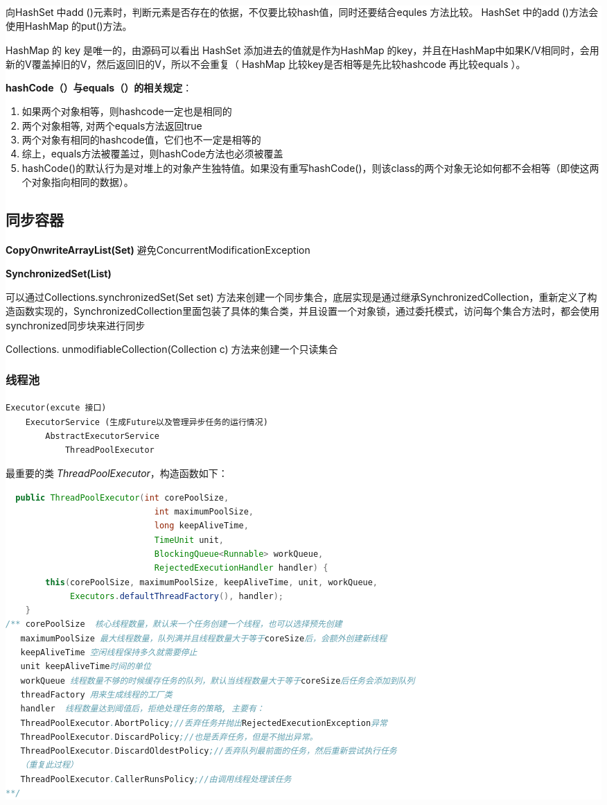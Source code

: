 向HashSet 中add ()元素时，判断元素是否存在的依据，不仅要比较hash值，同时还要结合equles 方法比较。
HashSet 中的add ()方法会使用HashMap 的put()方法。

HashMap 的 key 是唯一的，由源码可以看出 HashSet 添加进去的值就是作为HashMap 的key，并且在HashMap中如果K/V相同时，会用新的V覆盖掉旧的V，然后返回旧的V，所以不会重复（ HashMap 比较key是否相等是先比较hashcode 再比较equals ）。

**hashCode（）与equals（）的相关规定**：

1. 如果两个对象相等，则hashcode一定也是相同的
2. 两个对象相等, 对两个equals方法返回true
3. 两个对象有相同的hashcode值，它们也不一定是相等的
4. 综上，equals方法被覆盖过，则hashCode方法也必须被覆盖
5. hashCode()的默认行为是对堆上的对象产生独特值。如果没有重写hashCode()，则该class的两个对象无论如何都不会相等（即使这两个对象指向相同的数据）。

## 同步容器

**CopyOnwriteArrayList(Set)** 避免ConcurrentModificationException 

**SynchronizedSet(List)**

可以通过Collections.synchronizedSet(Set<E> set) 方法来创建一个同步集合，底层实现是通过继承SynchronizedCollection，重新定义了构造函数实现的，SynchronizedCollection里面包装了具体的集合类，并且设置一个对象锁，通过委托模式，访问每个集合方法时，都会使用synchronized同步块来进行同步

 Collections. unmodifiableCollection(Collection c) 方法来创建一个只读集合

### 线程池

```
Executor(excute 接口)
	ExecutorService (生成Future以及管理异步任务的运行情况)
		AbstractExecutorService
			ThreadPoolExecutor
```

最重要的类 *ThreadPoolExecutor*，构造函数如下：

```java
  public ThreadPoolExecutor(int corePoolSize,
                              int maximumPoolSize,
                              long keepAliveTime,
                              TimeUnit unit,
                              BlockingQueue<Runnable> workQueue,
                              RejectedExecutionHandler handler) {
        this(corePoolSize, maximumPoolSize, keepAliveTime, unit, workQueue,
             Executors.defaultThreadFactory(), handler);
    }
/** corePoolSize  核心线程数量，默认来一个任务创建一个线程，也可以选择预先创建
   maximumPoolSize 最大线程数量，队列满并且线程数量大于等于coreSize后，会额外创建新线程
   keepAliveTime 空闲线程保持多久就需要停止
   unit keepAliveTime时间的单位
   workQueue 线程数量不够的时候缓存任务的队列，默认当线程数量大于等于coreSize后任务会添加到队列
   threadFactory 用来生成线程的工厂类
   handler	线程数量达到阈值后，拒绝处理任务的策略, 主要有：
   ThreadPoolExecutor.AbortPolicy;//丢弃任务并抛出RejectedExecutionException异常
   ThreadPoolExecutor.DiscardPolicy;//也是丢弃任务，但是不抛出异常。 
   ThreadPoolExecutor.DiscardOldestPolicy;//丢弃队列最前面的任务，然后重新尝试执行任务
   （重复此过程）
   ThreadPoolExecutor.CallerRunsPolicy;//由调用线程处理该任务 
**/
```
